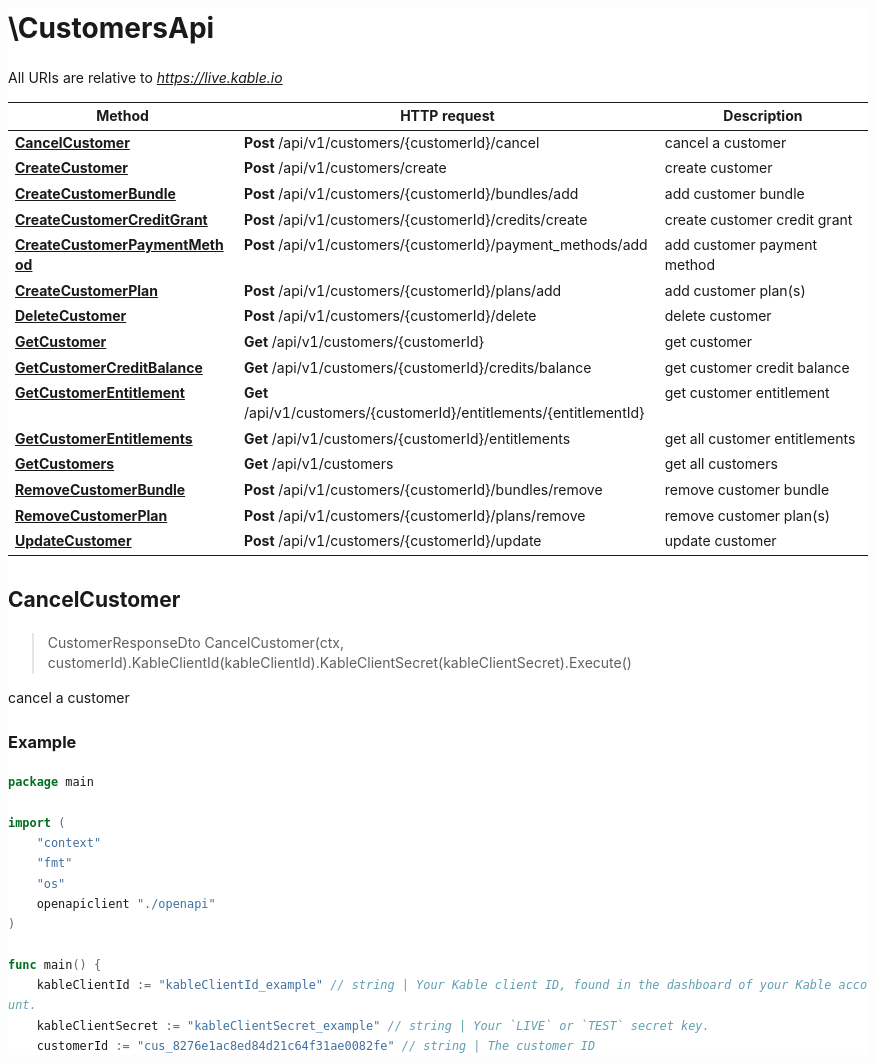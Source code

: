 # \CustomersApi

All URIs are relative to *https://live.kable.io*

Method | HTTP request | Description
------------- | ------------- | -------------
[**CancelCustomer**](CustomersApi.md#CancelCustomer) | **Post** /api/v1/customers/{customerId}/cancel | cancel a customer
[**CreateCustomer**](CustomersApi.md#CreateCustomer) | **Post** /api/v1/customers/create | create customer
[**CreateCustomerBundle**](CustomersApi.md#CreateCustomerBundle) | **Post** /api/v1/customers/{customerId}/bundles/add | add customer bundle
[**CreateCustomerCreditGrant**](CustomersApi.md#CreateCustomerCreditGrant) | **Post** /api/v1/customers/{customerId}/credits/create | create customer credit grant
[**CreateCustomerPaymentMethod**](CustomersApi.md#CreateCustomerPaymentMethod) | **Post** /api/v1/customers/{customerId}/payment_methods/add | add customer payment method
[**CreateCustomerPlan**](CustomersApi.md#CreateCustomerPlan) | **Post** /api/v1/customers/{customerId}/plans/add | add customer plan(s)
[**DeleteCustomer**](CustomersApi.md#DeleteCustomer) | **Post** /api/v1/customers/{customerId}/delete | delete customer
[**GetCustomer**](CustomersApi.md#GetCustomer) | **Get** /api/v1/customers/{customerId} | get customer
[**GetCustomerCreditBalance**](CustomersApi.md#GetCustomerCreditBalance) | **Get** /api/v1/customers/{customerId}/credits/balance | get customer credit balance
[**GetCustomerEntitlement**](CustomersApi.md#GetCustomerEntitlement) | **Get** /api/v1/customers/{customerId}/entitlements/{entitlementId} | get customer entitlement
[**GetCustomerEntitlements**](CustomersApi.md#GetCustomerEntitlements) | **Get** /api/v1/customers/{customerId}/entitlements | get all customer entitlements
[**GetCustomers**](CustomersApi.md#GetCustomers) | **Get** /api/v1/customers | get all customers
[**RemoveCustomerBundle**](CustomersApi.md#RemoveCustomerBundle) | **Post** /api/v1/customers/{customerId}/bundles/remove | remove customer bundle
[**RemoveCustomerPlan**](CustomersApi.md#RemoveCustomerPlan) | **Post** /api/v1/customers/{customerId}/plans/remove | remove customer plan(s)
[**UpdateCustomer**](CustomersApi.md#UpdateCustomer) | **Post** /api/v1/customers/{customerId}/update | update customer



## CancelCustomer

> CustomerResponseDto CancelCustomer(ctx, customerId).KableClientId(kableClientId).KableClientSecret(kableClientSecret).Execute()

cancel a customer



### Example

```go
package main

import (
    "context"
    "fmt"
    "os"
    openapiclient "./openapi"
)

func main() {
    kableClientId := "kableClientId_example" // string | Your Kable client ID, found in the dashboard of your Kable account.
    kableClientSecret := "kableClientSecret_example" // string | Your `LIVE` or `TEST` secret key.
    customerId := "cus_8276e1ac8ed84d21c64f31ae0082fe" // string | The customer ID

```